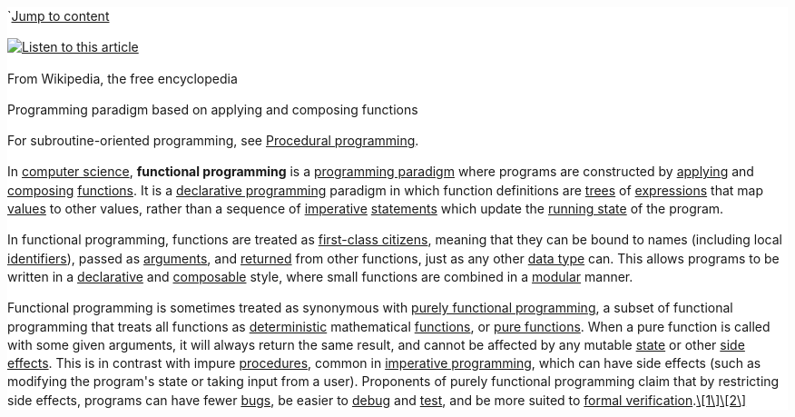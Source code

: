 `[Jump to content](https://en.wikipedia.org/wiki/Functional_programming#bodyContent)

[![Listen to this article](https://upload.wikimedia.org/wikipedia/commons/thumb/4/47/Sound-icon.svg/20px-Sound-icon.svg.png)](https://en.wikipedia.org/wiki/File:En-Functional_programming.ogg 'Listen to this article')

From Wikipedia, the free encyclopedia

Programming paradigm based on applying and composing functions

For subroutine-oriented programming, see [Procedural programming](https://en.wikipedia.org/wiki/Procedural_programming 'Procedural programming').

In [computer science](https://en.wikipedia.org/wiki/Computer_science 'Computer science'), **functional programming** is a [programming paradigm](https://en.wikipedia.org/wiki/Programming_paradigm 'Programming paradigm') where programs are constructed by [applying](https://en.wikipedia.org/wiki/Function_application 'Function application') and [composing](<https://en.wikipedia.org/wiki/Function_composition_(computer_science)> 'Function composition (computer science)') [functions](<https://en.wikipedia.org/wiki/Function_(computer_science)> 'Function (computer science)'). It is a [declarative programming](https://en.wikipedia.org/wiki/Declarative_programming 'Declarative programming') paradigm in which function definitions are [trees](<https://en.wikipedia.org/wiki/Tree_(data_structure)> 'Tree (data structure)') of [expressions](<https://en.wikipedia.org/wiki/Expression_(computer_science)> 'Expression (computer science)') that map [values](<https://en.wikipedia.org/wiki/Value_(computer_science)> 'Value (computer science)') to other values, rather than a sequence of [imperative](https://en.wikipedia.org/wiki/Imperative_programming 'Imperative programming') [statements](<https://en.wikipedia.org/wiki/Statement_(computer_science)> 'Statement (computer science)') which update the [running state](<https://en.wikipedia.org/wiki/State_(computer_science)> 'State (computer science)') of the program.

In functional programming, functions are treated as [first-class citizens](https://en.wikipedia.org/wiki/First-class_citizen 'First-class citizen'), meaning that they can be bound to names (including local [identifiers](<https://en.wikipedia.org/wiki/Identifier_(computer_languages)> 'Identifier (computer languages)')), passed as [arguments](<https://en.wikipedia.org/wiki/Parameter_(computer_programming)> 'Parameter (computer programming)'), and [returned](https://en.wikipedia.org/wiki/Return_value 'Return value') from other functions, just as any other [data type](https://en.wikipedia.org/wiki/Data_type 'Data type') can. This allows programs to be written in a [declarative](https://en.wikipedia.org/wiki/Declarative_programming 'Declarative programming') and [composable](https://en.wikipedia.org/wiki/Composability 'Composability') style, where small functions are combined in a [modular](https://en.wikipedia.org/wiki/Modular_programming 'Modular programming') manner.

Functional programming is sometimes treated as synonymous with [purely functional programming](https://en.wikipedia.org/wiki/Purely_functional_programming 'Purely functional programming'), a subset of functional programming that treats all functions as [deterministic](https://en.wikipedia.org/wiki/Deterministic_system 'Deterministic system') mathematical [functions](<https://en.wikipedia.org/wiki/Function_(mathematics)> 'Function (mathematics)'), or [pure functions](https://en.wikipedia.org/wiki/Pure_function 'Pure function'). When a pure function is called with some given arguments, it will always return the same result, and cannot be affected by any mutable [state](<https://en.wikipedia.org/wiki/State_(computer_science)> 'State (computer science)') or other [side effects](<https://en.wikipedia.org/wiki/Side_effect_(computer_science)> 'Side effect (computer science)'). This is in contrast with impure [procedures](<https://en.wikipedia.org/wiki/Procedure_(computer_science)> 'Procedure (computer science)'), common in [imperative programming](https://en.wikipedia.org/wiki/Imperative_programming 'Imperative programming'), which can have side effects (such as modifying the program's state or taking input from a user). Proponents of purely functional programming claim that by restricting side effects, programs can have fewer [bugs](https://en.wikipedia.org/wiki/Software_bug 'Software bug'), be easier to [debug](https://en.wikipedia.org/wiki/Debugging 'Debugging') and [test](https://en.wikipedia.org/wiki/Software_testing 'Software testing'), and be more suited to [formal verification](https://en.wikipedia.org/wiki/Formal_verification 'Formal verification').[\\[1\\]](https://en.wikipedia.org/wiki/Functional_programming#cite_note-hudak1989-1)[\\[2\\]](https://en.wikipedia.org/wiki/Functional_programming#cite_note-hughesWhyFPMatters-2)
